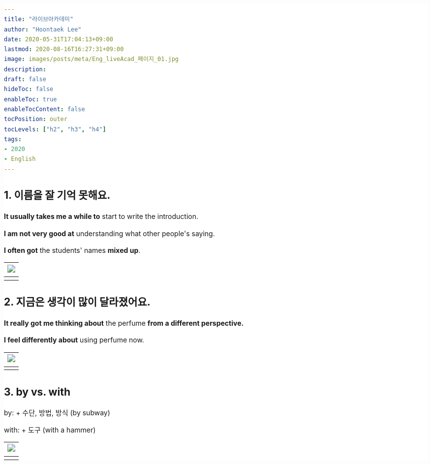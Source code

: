 ```yaml
---
title: "라이브아카데미"
author: "Hoontaek Lee"
date: 2020-05-31T17:04:13+09:00
lastmod: 2020-08-16T16:27:31+09:00
image: images/posts/meta/Eng_liveAcad_페이지_01.jpg
description:
draft: false
hideToc: false
enableToc: true
enableTocContent: false
tocPosition: outer
tocLevels: ["h2", "h3", "h4"]
tags:
- 2020
- English
---
```


## 1. 이름을 잘 기억 못해요.

**It usually takes me a while to** start to write the introduction.

**I am not very good at** understanding what other people's saying.

**I often got** the students' names **mixed up**.



| <img src="/en/posts/라이브아카데미/Eng_liveAcad_페이지_2.jpg" style="zoom:100%;" /> |
| :----------------------------------------------------------: |
|                                                              |



## 2. 지금은 생각이 많이 달라졌어요.

**It really got me thinking about** the perfume **from a different perspective.**

**I feel differently about** using perfume now.

| <img src="/en/posts/라이브아카데미/Eng_liveAcad_페이지_3.jpg" style="zoom:100%;" /> |
| :----------------------------------------------------------: |
|                                                              |



## 3. by vs. with

by: + 수단, 방법, 방식 (by subway)

with: + 도구 (with a hammer)

| <img src="/en/posts/라이브아카데미/Eng_liveAcad_페이지_4.jpg" style="zoom:100%;" /> |
| :----------------------------------------------------------: |
|                                                              |
